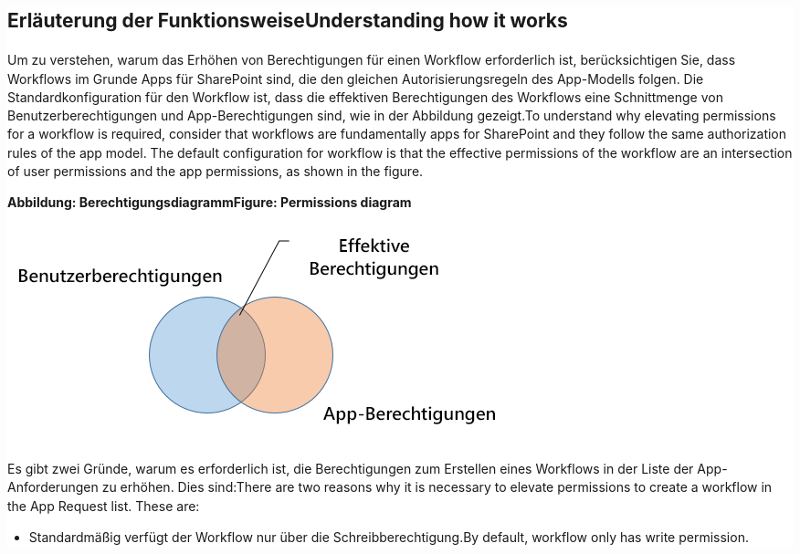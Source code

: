 

## <a name="understanding-how-it-works"></a><span data-ttu-id="14a69-207">Erläuterung der Funktionsweise</span><span class="sxs-lookup"><span data-stu-id="14a69-207">Understanding how it works</span></span>
<span data-ttu-id="14a69-208"><a name="section2"> </a></span><span class="sxs-lookup"><span data-stu-id="14a69-208"><a name="section2"> </a></span></span>

<span data-ttu-id="14a69-p116">Um zu verstehen, warum das Erhöhen von Berechtigungen für einen Workflow erforderlich ist, berücksichtigen Sie, dass Workflows im Grunde Apps für SharePoint sind, die den gleichen Autorisierungsregeln des App-Modells folgen. Die Standardkonfiguration für den Workflow ist, dass die effektiven Berechtigungen des Workflows eine Schnittmenge von Benutzerberechtigungen und App-Berechtigungen sind, wie in der Abbildung gezeigt.</span><span class="sxs-lookup"><span data-stu-id="14a69-p116">To understand why elevating permissions for a workflow is required, consider that workflows are fundamentally apps for SharePoint and they follow the same authorization rules of the app model. The default configuration for workflow is that the effective permissions of the workflow are an intersection of user permissions and the app permissions, as shown in the figure.</span></span>
  
    
<span data-ttu-id="14a69-211">**Abbildung: Berechtigungsdiagramm**</span><span class="sxs-lookup"><span data-stu-id="14a69-211">**Figure: Permissions diagram**</span></span>

  
    
    

  
    
    
![Berechtigungendiagramm.](../images/SPD15-WFAppPermissions14.png)
  
    
    
<span data-ttu-id="14a69-p117">Es gibt zwei Gründe, warum es erforderlich ist, die Berechtigungen zum Erstellen eines Workflows in der Liste der App-Anforderungen zu erhöhen. Dies sind:</span><span class="sxs-lookup"><span data-stu-id="14a69-p117">There are two reasons why it is necessary to elevate permissions to create a workflow in the App Request list. These are:</span></span>
  
    
    

- <span data-ttu-id="14a69-215">Standardmäßig verfügt der Workflow nur über die Schreibberechtigung.</span><span class="sxs-lookup"><span data-stu-id="14a69-215">By default, workflow only has write permission.</span></span>
    